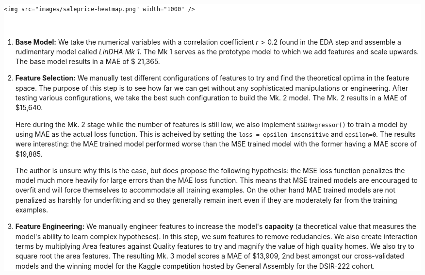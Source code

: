     <img src="images/saleprice-heatmap.png" width="1000" />
<div>

<br>

1) **Base Model:** We take the numerical variables with a correlation coefficient $r>0.2$ found in the EDA step and assemble a rudimentary model called *LinDHA Mk 1*. The Mk 1 serves as the prototype model to which we add features and scale upwards. The base model results in a MAE of $ 21,365. 

2) **Feature Selection:** We manually test different configurations of features to try and find the theoretical optima in the feature space. The purpose of this step is to see how far we can get without any sophisticated manipulations or engineering. After testing various configurations, we take the best such configuration to build the Mk. 2 model. The Mk. 2 results in a MAE of $15,640. 

    Here during the Mk. 2 stage while the number of features is still low, we also implement ```SGDRegressor()``` to train a model by using MAE as the actual loss function. This is acheived by setting the ```loss = epsilon_insensitive``` and ```epsilon=0```. The results were interesting: the MAE trained model performed worse than the MSE trained model with the former having a MAE score of $19,885. 

    The author is unsure why this is the case, but does propose the following hypothesis: the MSE loss function penalizes the model much more heavily for large errors than the MAE loss function. This means that MSE trained models are encouraged to overfit and will force themselves to accommodate all training examples. On the other hand MAE trained models are not penalized as harshly for underfitting and so they generally remain inert even if they are moderately far from the training examples.

3) **Feature Engineering:** We manually engineer features to increase the model's **capacity** (a theoretical value that measures the model's ability to learn complex hypotheses). In this step, we sum features to remove redudancies. We also create interaction terms by multiplying Area features against Quality features to try and magnify the value of high quality homes. We also try to square root the area features. The resulting Mk. 3 model scores a MAE of $13,909, 2nd best amongst our cross-validated models and the winning model for the Kaggle competition hosted by General Assembly for the DSIR-222 cohort.
